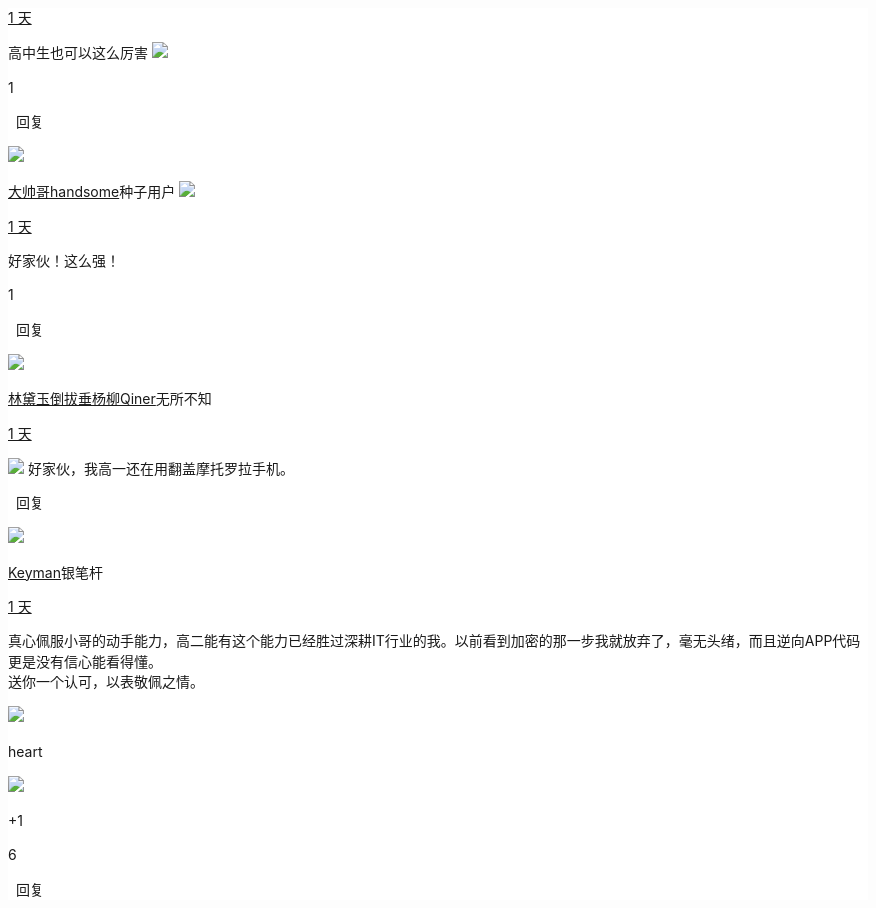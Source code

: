 [1 天](/t/topic/812159/9?u=niyan2025 "发布日期")

高中生也可以这么厉害 ![](https://linux.do/images/emoji/twemoji/clap.png?v=14)

  

1

​ ​ 回复

[![](https://linux.do/user_avatar/linux.do/handsome/96/736205_2.png)
](/u/handsome)

[大帅哥](/u/handsome)[handsome](/u/handsome)种子用户 ![](https://linux.do/images/emoji/twemoji/rage.png?v=14) 

[1 天](/t/topic/812159/10?u=niyan2025 "发布日期")

好家伙！这么强！

  

1

​ ​ 回复

[![](https://linux.do/user_avatar/linux.do/qiner/96/555665_2.png)
](/u/Qiner)

[林黛玉倒拔垂杨柳](/u/Qiner)[Qiner](/u/Qiner)无所不知

[1 天](/t/topic/812159/11?u=niyan2025 "发布日期")

![](https://linux.do/uploads/default/original/3X/2/e/2e09f3a3c7b27eacbabe9e9614b06b88d5b06343.png?v=14)
 好家伙，我高一还在用翻盖摩托罗拉手机。

  

​ ​ 回复

[![](https://linux.do/user_avatar/linux.do/keyman/96/4185_2.png)
](/u/Keyman)

[Keyman](/u/Keyman)银笔杆

[1 天](/t/topic/812159/12?u=niyan2025 "发布日期")

真心佩服小哥的动手能力，高二能有这个能力已经胜过深耕IT行业的我。以前看到加密的那一步我就放弃了，毫无头绪，而且逆向APP代码更是没有信心能看得懂。  
送你一个认可，以表敬佩之情。

  

![](https://linux.do/images/emoji/twemoji/heart.png?v=14)

heart

![](https://linux.do/images/emoji/twemoji/+1.png?v=14)

+1

6

​ ​ 回复
